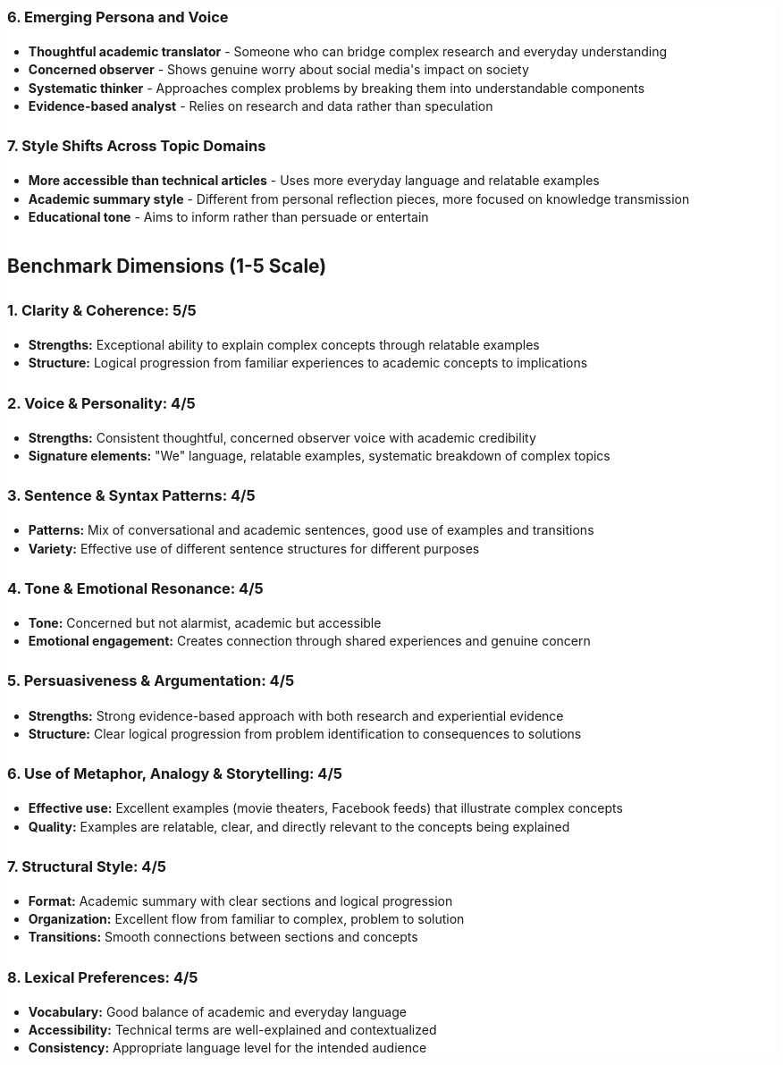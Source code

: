 ### 6. Emerging Persona and Voice
- **Thoughtful academic translator** - Someone who can bridge complex research and everyday understanding
- **Concerned observer** - Shows genuine worry about social media's impact on society
- **Systematic thinker** - Approaches complex problems by breaking them into understandable components
- **Evidence-based analyst** - Relies on research and data rather than speculation

### 7. Style Shifts Across Topic Domains
- **More accessible than technical articles** - Uses more everyday language and relatable examples
- **Academic summary style** - Different from personal reflection pieces, more focused on knowledge transmission
- **Educational tone** - Aims to inform rather than persuade or entertain

## Benchmark Dimensions (1-5 Scale)

### 1. Clarity & Coherence: 5/5
- **Strengths:** Exceptional ability to explain complex concepts through relatable examples
- **Structure:** Logical progression from familiar experiences to academic concepts to implications

### 2. Voice & Personality: 4/5
- **Strengths:** Consistent thoughtful, concerned observer voice with academic credibility
- **Signature elements:** "We" language, relatable examples, systematic breakdown of complex topics

### 3. Sentence & Syntax Patterns: 4/5
- **Patterns:** Mix of conversational and academic sentences, good use of examples and transitions
- **Variety:** Effective use of different sentence structures for different purposes

### 4. Tone & Emotional Resonance: 4/5
- **Tone:** Concerned but not alarmist, academic but accessible
- **Emotional engagement:** Creates connection through shared experiences and genuine concern

### 5. Persuasiveness & Argumentation: 4/5
- **Strengths:** Strong evidence-based approach with both research and experiential evidence
- **Structure:** Clear logical progression from problem identification to consequences to solutions

### 6. Use of Metaphor, Analogy & Storytelling: 4/5
- **Effective use:** Excellent examples (movie theaters, Facebook feeds) that illustrate complex concepts
- **Quality:** Examples are relatable, clear, and directly relevant to the concepts being explained

### 7. Structural Style: 4/5
- **Format:** Academic summary with clear sections and logical progression
- **Organization:** Excellent flow from familiar to complex, problem to solution
- **Transitions:** Smooth connections between sections and concepts

### 8. Lexical Preferences: 4/5
- **Vocabulary:** Good balance of academic and everyday language
- **Accessibility:** Technical terms are well-explained and contextualized
- **Consistency:** Appropriate language level for the intended audience

